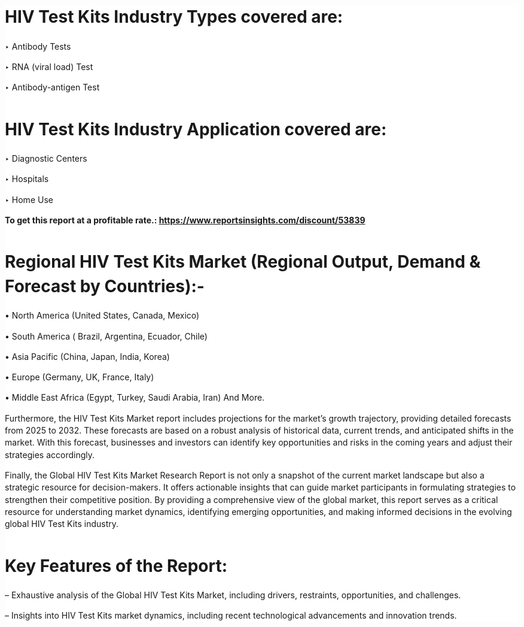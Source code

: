 # <strong>HIV Test Kits Industry Types covered are:</strong>

‣ Antibody Tests

‣ RNA (viral load) Test

‣ Antibody-antigen Test

# <strong>HIV Test Kits Industry Application covered are:</strong>

‣ Diagnostic Centers

‣ Hospitals

‣ Home Use

<strong>To get this report at a profitable rate.: <a href=https://www.reportsinsights.com/discount/53839>https://www.reportsinsights.com/discount/53839</a></strong>

# <strong>Regional HIV Test Kits Market (Regional Output, Demand &amp; Forecast by Countries):-</strong>

• North America (United States, Canada, Mexico)

• South America ( Brazil, Argentina, Ecuador, Chile)

• Asia Pacific (China, Japan, India, Korea)

• Europe (Germany, UK, France, Italy)

• Middle East Africa (Egypt, Turkey, Saudi Arabia, Iran) And More.

Furthermore, the HIV Test Kits Market report includes projections for the market’s growth trajectory, providing detailed forecasts from 2025 to 2032. These forecasts are based on a robust analysis of historical data, current trends, and anticipated shifts in the market. With this forecast, businesses and investors can identify key opportunities and risks in the coming years and adjust their strategies accordingly.

Finally, the Global HIV Test Kits Market Research Report is not only a snapshot of the current market landscape but also a strategic resource for decision-makers. It offers actionable insights that can guide market participants in formulating strategies to strengthen their competitive position. By providing a comprehensive view of the global market, this report serves as a critical resource for understanding market dynamics, identifying emerging opportunities, and making informed decisions in the evolving global HIV Test Kits industry.

# <strong>Key Features of the Report:</strong>

– Exhaustive analysis of the Global HIV Test Kits Market, including drivers, restraints, opportunities, and challenges.

– Insights into HIV Test Kits market dynamics, including recent technological advancements and innovation trends.
